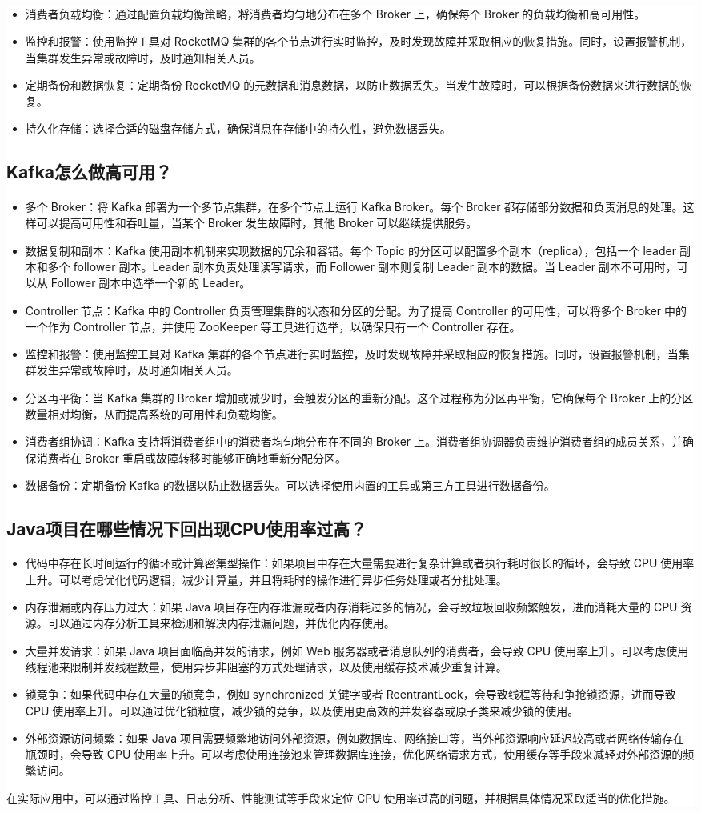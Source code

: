 - 消费者负载均衡：通过配置负载均衡策略，将消费者均匀地分布在多个 Broker 上，确保每个 Broker 的负载均衡和高可用性。

- 监控和报警：使用监控工具对 RocketMQ 集群的各个节点进行实时监控，及时发现故障并采取相应的恢复措施。同时，设置报警机制，当集群发生异常或故障时，及时通知相关人员。

- 定期备份和数据恢复：定期备份 RocketMQ 的元数据和消息数据，以防止数据丢失。当发生故障时，可以根据备份数据来进行数据的恢复。

- 持久化存储：选择合适的磁盘存储方式，确保消息在存储中的持久性，避免数据丢失。

## Kafka怎么做高可用？

- 多个 Broker：将 Kafka 部署为一个多节点集群，在多个节点上运行 Kafka Broker。每个 Broker 都存储部分数据和负责消息的处理。这样可以提高可用性和吞吐量，当某个 Broker 发生故障时，其他 Broker 可以继续提供服务。

- 数据复制和副本：Kafka 使用副本机制来实现数据的冗余和容错。每个 Topic 的分区可以配置多个副本（replica），包括一个 leader 副本和多个 follower 副本。Leader 副本负责处理读写请求，而 Follower 副本则复制 Leader 副本的数据。当 Leader 副本不可用时，可以从 Follower 副本中选举一个新的 Leader。

- Controller 节点：Kafka 中的 Controller 负责管理集群的状态和分区的分配。为了提高 Controller 的可用性，可以将多个 Broker 中的一个作为 Controller 节点，并使用 ZooKeeper 等工具进行选举，以确保只有一个 Controller 存在。

- 监控和报警：使用监控工具对 Kafka 集群的各个节点进行实时监控，及时发现故障并采取相应的恢复措施。同时，设置报警机制，当集群发生异常或故障时，及时通知相关人员。

- 分区再平衡：当 Kafka 集群的 Broker 增加或减少时，会触发分区的重新分配。这个过程称为分区再平衡，它确保每个 Broker 上的分区数量相对均衡，从而提高系统的可用性和负载均衡。

- 消费者组协调：Kafka 支持将消费者组中的消费者均匀地分布在不同的 Broker 上。消费者组协调器负责维护消费者组的成员关系，并确保消费者在 Broker 重启或故障转移时能够正确地重新分配分区。

- 数据备份：定期备份 Kafka 的数据以防止数据丢失。可以选择使用内置的工具或第三方工具进行数据备份。

## Java项目在哪些情况下回出现CPU使用率过高？

- 代码中存在长时间运行的循环或计算密集型操作：如果项目中存在大量需要进行复杂计算或者执行耗时很长的循环，会导致 CPU 使用率上升。可以考虑优化代码逻辑，减少计算量，并且将耗时的操作进行异步任务处理或者分批处理。

- 内存泄漏或内存压力过大：如果 Java 项目存在内存泄漏或者内存消耗过多的情况，会导致垃圾回收频繁触发，进而消耗大量的 CPU 资源。可以通过内存分析工具来检测和解决内存泄漏问题，并优化内存使用。

- 大量并发请求：如果 Java 项目面临高并发的请求，例如 Web 服务器或者消息队列的消费者，会导致 CPU 使用率上升。可以考虑使用线程池来限制并发线程数量，使用异步非阻塞的方式处理请求，以及使用缓存技术减少重复计算。

- 锁竞争：如果代码中存在大量的锁竞争，例如 synchronized 关键字或者 ReentrantLock，会导致线程等待和争抢锁资源，进而导致 CPU 使用率上升。可以通过优化锁粒度，减少锁的竞争，以及使用更高效的并发容器或原子类来减少锁的使用。

- 外部资源访问频繁：如果 Java 项目需要频繁地访问外部资源，例如数据库、网络接口等，当外部资源响应延迟较高或者网络传输存在瓶颈时，会导致 CPU 使用率上升。可以考虑使用连接池来管理数据库连接，优化网络请求方式，使用缓存等手段来减轻对外部资源的频繁访问。

在实际应用中，可以通过监控工具、日志分析、性能测试等手段来定位 CPU 使用率过高的问题，并根据具体情况采取适当的优化措施。
